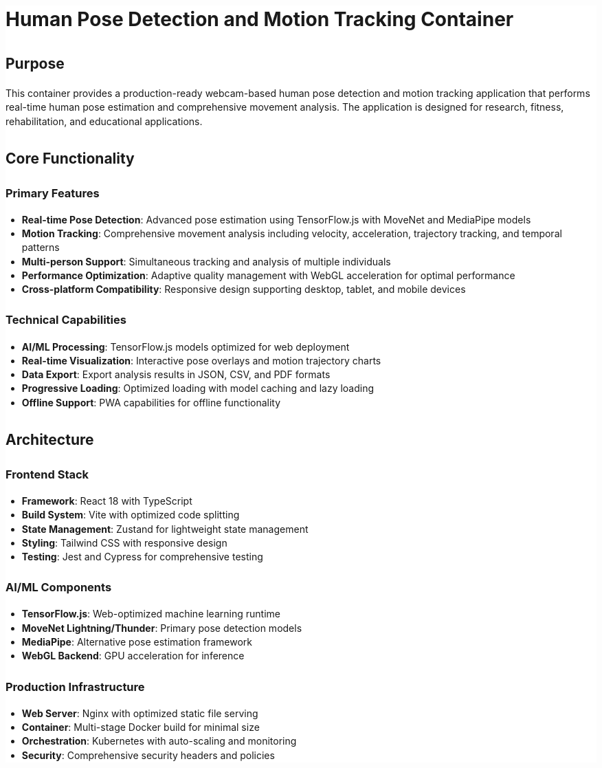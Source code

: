 # Human Pose Detection and Motion Tracking Container

## Purpose

This container provides a production-ready webcam-based human pose detection and motion tracking application that performs real-time human pose estimation and comprehensive movement analysis. The application is designed for research, fitness, rehabilitation, and educational applications.

## Core Functionality

### Primary Features
- **Real-time Pose Detection**: Advanced pose estimation using TensorFlow.js with MoveNet and MediaPipe models
- **Motion Tracking**: Comprehensive movement analysis including velocity, acceleration, trajectory tracking, and temporal patterns
- **Multi-person Support**: Simultaneous tracking and analysis of multiple individuals
- **Performance Optimization**: Adaptive quality management with WebGL acceleration for optimal performance
- **Cross-platform Compatibility**: Responsive design supporting desktop, tablet, and mobile devices

### Technical Capabilities
- **AI/ML Processing**: TensorFlow.js models optimized for web deployment
- **Real-time Visualization**: Interactive pose overlays and motion trajectory charts
- **Data Export**: Export analysis results in JSON, CSV, and PDF formats
- **Progressive Loading**: Optimized loading with model caching and lazy loading
- **Offline Support**: PWA capabilities for offline functionality

## Architecture

### Frontend Stack
- **Framework**: React 18 with TypeScript
- **Build System**: Vite with optimized code splitting
- **State Management**: Zustand for lightweight state management
- **Styling**: Tailwind CSS with responsive design
- **Testing**: Jest and Cypress for comprehensive testing

### AI/ML Components
- **TensorFlow.js**: Web-optimized machine learning runtime
- **MoveNet Lightning/Thunder**: Primary pose detection models
- **MediaPipe**: Alternative pose estimation framework
- **WebGL Backend**: GPU acceleration for inference

### Production Infrastructure
- **Web Server**: Nginx with optimized static file serving
- **Container**: Multi-stage Docker build for minimal size
- **Orchestration**: Kubernetes with auto-scaling and monitoring
- **Security**: Comprehensive security headers and policies
